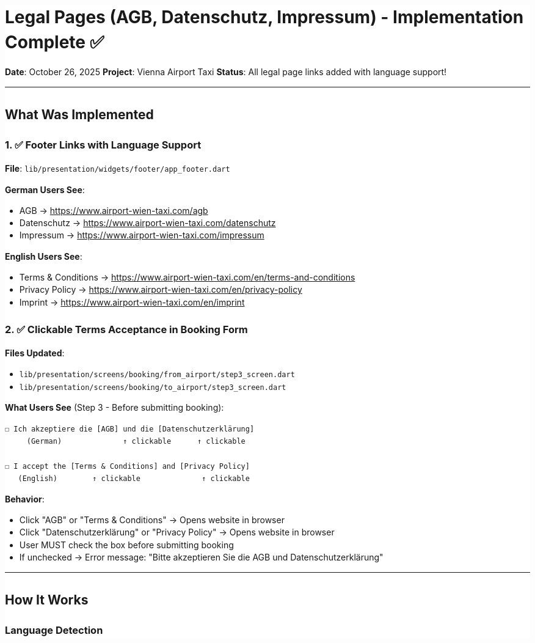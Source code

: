 # Legal Pages (AGB, Datenschutz, Impressum) - Implementation Complete ✅

**Date**: October 26, 2025
**Project**: Vienna Airport Taxi
**Status**: All legal page links added with language support!

---

## What Was Implemented

### 1. ✅ Footer Links with Language Support

**File**: `lib/presentation/widgets/footer/app_footer.dart`

**German Users See**:
- AGB → https://www.airport-wien-taxi.com/agb
- Datenschutz → https://www.airport-wien-taxi.com/datenschutz
- Impressum → https://www.airport-wien-taxi.com/impressum

**English Users See**:
- Terms & Conditions → https://www.airport-wien-taxi.com/en/terms-and-conditions
- Privacy Policy → https://www.airport-wien-taxi.com/en/privacy-policy
- Imprint → https://www.airport-wien-taxi.com/en/imprint

### 2. ✅ Clickable Terms Acceptance in Booking Form

**Files Updated**:
- `lib/presentation/screens/booking/from_airport/step3_screen.dart`
- `lib/presentation/screens/booking/to_airport/step3_screen.dart`

**What Users See** (Step 3 - Before submitting booking):

```
☐ Ich akzeptiere die [AGB] und die [Datenschutzerklärung]
     (German)              ↑ clickable      ↑ clickable

☐ I accept the [Terms & Conditions] and [Privacy Policy]
   (English)        ↑ clickable              ↑ clickable
```

**Behavior**:
- Click "AGB" or "Terms & Conditions" → Opens website in browser
- Click "Datenschutzerklärung" or "Privacy Policy" → Opens website in browser
- User MUST check the box before submitting booking
- If unchecked → Error message: "Bitte akzeptieren Sie die AGB und Datenschutzerklärung"

---

## How It Works

### Language Detection
